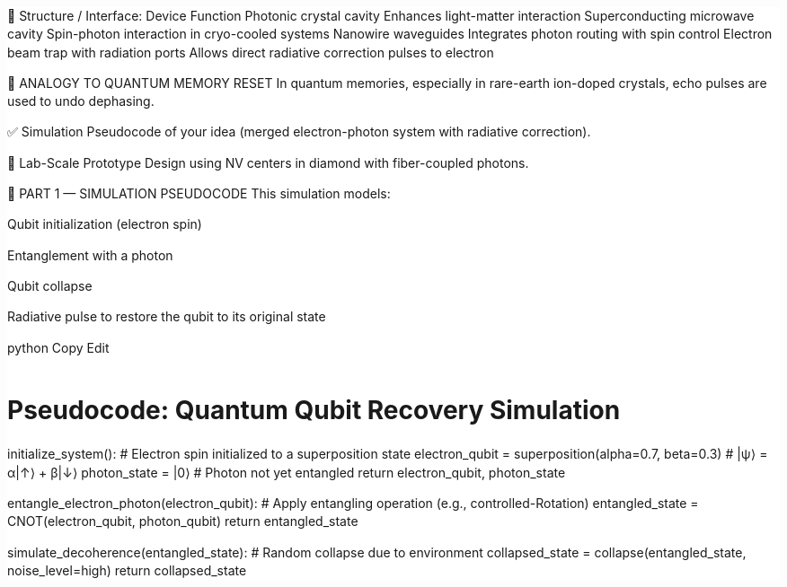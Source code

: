 🔹 Structure / Interface:
Device	Function
Photonic crystal cavity	Enhances light-matter interaction
Superconducting microwave cavity	Spin-photon interaction in cryo-cooled systems
Nanowire waveguides	Integrates photon routing with spin control
Electron beam trap with radiation ports	Allows direct radiative correction pulses to electron

🔁 ANALOGY TO QUANTUM MEMORY RESET
In quantum memories, especially in rare-earth ion-doped crystals, echo pulses are used to undo dephasing.
















✅ Simulation Pseudocode of your idea (merged electron-photon system with radiative correction).

🧪 Lab-Scale Prototype Design using NV centers in diamond with fiber-coupled photons.

🔹 PART 1 — SIMULATION PSEUDOCODE
This simulation models:

Qubit initialization (electron spin)

Entanglement with a photon

Qubit collapse

Radiative pulse to restore the qubit to its original state

python
Copy
Edit
# Pseudocode: Quantum Qubit Recovery Simulation

initialize_system():
    # Electron spin initialized to a superposition state
    electron_qubit = superposition(alpha=0.7, beta=0.3)  # |ψ⟩ = α|↑⟩ + β|↓⟩
    photon_state = |0⟩  # Photon not yet entangled
    return electron_qubit, photon_state

entangle_electron_photon(electron_qubit):
    # Apply entangling operation (e.g., controlled-Rotation)
    entangled_state = CNOT(electron_qubit, photon_qubit)
    return entangled_state

simulate_decoherence(entangled_state):
    # Random collapse due to environment
    collapsed_state = collapse(entangled_state, noise_level=high)
    return collapsed_state
